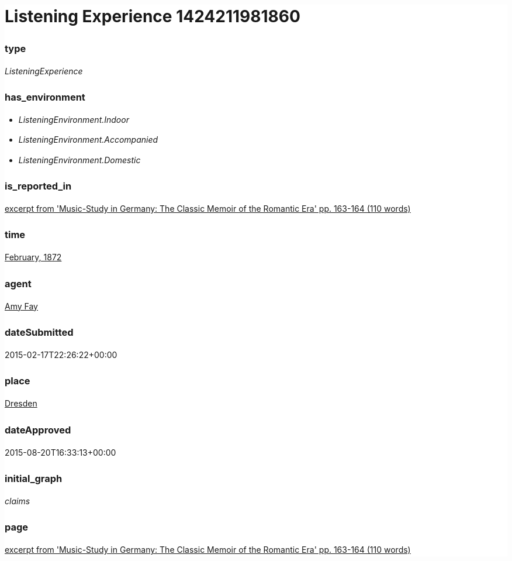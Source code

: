 # Listening Experience 1424211981860

### type


*ListeningExperience*

### has_environment

 - *ListeningEnvironment.Indoor*

 - *ListeningEnvironment.Accompanied*

 - *ListeningEnvironment.Domestic*

### is_reported_in


[excerpt from 'Music-Study in Germany: The Classic Memoir of the Romantic Era' pp. 163-164 (110 words)](#excerpt-from-'Music-Study-in-Germany-The-Classic-Memoir-of-the-Romantic-Era'-pp.-163-164-(110-words))

### time


[February, 1872](#February-1872)

### agent


[Amy Fay](#Amy-Fay)

### dateSubmitted


2015-02-17T22:26:22+00:00

### place


[Dresden](#Dresden)

### dateApproved


2015-08-20T16:33:13+00:00

### initial_graph


*claims*

### page


[excerpt from 'Music-Study in Germany: The Classic Memoir of the Romantic Era' pp. 163-164 (110 words)](#excerpt-from-'Music-Study-in-Germany-The-Classic-Memoir-of-the-Romantic-Era'-pp.-163-164-(110-words))
